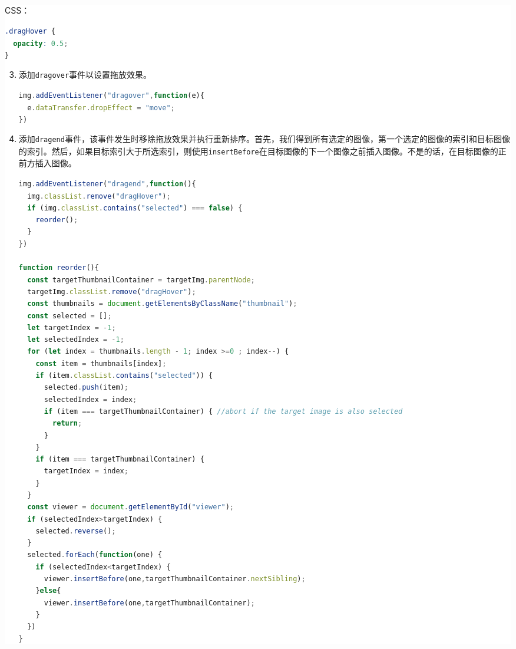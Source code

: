    CSS：

   ```css
   .dragHover {
     opacity: 0.5;
   }
   ```

3. 添加`dragover`事件以设置拖放效果。

   ```js
   img.addEventListener("dragover",function(e){
     e.dataTransfer.dropEffect = "move";
   })
   ```

4. 添加`dragend`事件，该事件发生时移除拖放效果并执行重新排序。首先，我们得到所有选定的图像，第一个选定的图像的索引和目标图像的索引。然后，如果目标索引大于所选索引，则使用`insertBefore`在目标图像的下一个图像之前插入图像。不是的话，在目标图像的正前方插入图像。

   ```js
   img.addEventListener("dragend",function(){
     img.classList.remove("dragHover");
     if (img.classList.contains("selected") === false) {
       reorder();
     }
   })

   function reorder(){
     const targetThumbnailContainer = targetImg.parentNode;
     targetImg.classList.remove("dragHover");
     const thumbnails = document.getElementsByClassName("thumbnail");
     const selected = [];
     let targetIndex = -1;
     let selectedIndex = -1;
     for (let index = thumbnails.length - 1; index >=0 ; index--) {
       const item = thumbnails[index];
       if (item.classList.contains("selected")) {
         selected.push(item);
         selectedIndex = index;
         if (item === targetThumbnailContainer) { //abort if the target image is also selected
           return;
         }
       }
       if (item === targetThumbnailContainer) {
         targetIndex = index;
       }
     }
     const viewer = document.getElementById("viewer");
     if (selectedIndex>targetIndex) {
       selected.reverse();
     }
     selected.forEach(function(one) {
       if (selectedIndex<targetIndex) {
         viewer.insertBefore(one,targetThumbnailContainer.nextSibling);
       }else{
         viewer.insertBefore(one,targetThumbnailContainer);
       }
     })
   }
   ```
